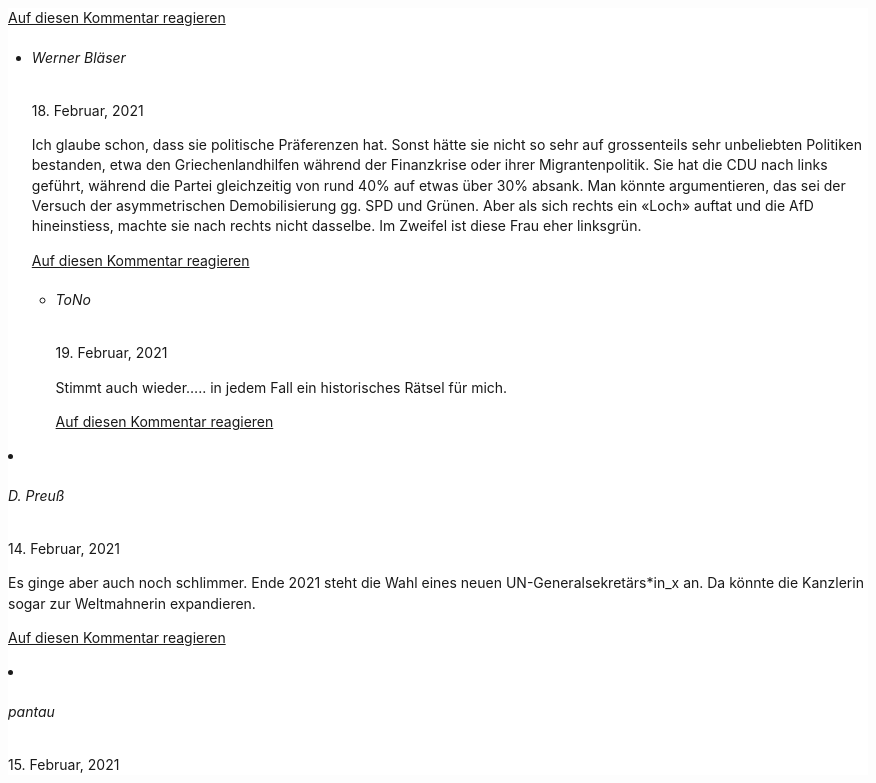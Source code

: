 <a rel="nofollow" class="comment-reply-link" href="#comment-108952" data-commentid="108952" data-postid="12993" data-belowelement="comment-108952" data-respondelement="respond" data-replyto="Antworte auf ToNo" aria-label="Antworte auf ToNo">Auf diesen Kommentar reagieren</a> 


<ul class="children">
<li class="comment even depth-3 clearfix" id="li-comment-109100">
<h6 class="author">Werner Bläser</h6> <span class="date">18. Februar, 2021</span>



Ich glaube schon, dass sie politische Präferenzen hat. Sonst hätte sie nicht so sehr auf grossenteils sehr unbeliebten Politiken bestanden, etwa den Griechenlandhilfen während der Finanzkrise oder ihrer Migrantenpolitik. Sie hat die CDU nach links geführt, während die Partei gleichzeitig von rund 40% auf etwas über 30% absank. Man könnte argumentieren, das sei der Versuch der asymmetrischen Demobilisierung gg. SPD und Grünen. Aber als sich rechts ein «Loch» auftat und die AfD hineinstiess, machte sie nach rechts nicht dasselbe. Im Zweifel ist diese Frau eher linksgrün.

<a rel="nofollow" class="comment-reply-link" href="#comment-109100" data-commentid="109100" data-postid="12993" data-belowelement="comment-109100" data-respondelement="respond" data-replyto="Antworte auf Werner Bläser" aria-label="Antworte auf Werner Bläser">Auf diesen Kommentar reagieren</a> 


<ul class="children">
<li class="comment odd alt depth-4 clearfix" id="li-comment-109129">
<h6 class="author">ToNo</h6> <span class="date">19. Februar, 2021</span>



Stimmt auch wieder&#8230;.. in jedem Fall ein historisches Rätsel für mich.

<a rel="nofollow" class="comment-reply-link" href="#comment-109129" data-commentid="109129" data-postid="12993" data-belowelement="comment-109129" data-respondelement="respond" data-replyto="Antworte auf ToNo" aria-label="Antworte auf ToNo">Auf diesen Kommentar reagieren</a> 


</li>
</ul>
</li>
</ul>
</li>
</ul>
</li>
<li class="comment even thread-odd thread-alt depth-1 clearfix" id="li-comment-108951">
<h6 class="author">D. Preuß</h6> <span class="date">14. Februar, 2021</span>



Es ginge aber auch noch schlimmer. Ende 2021 steht die Wahl eines neuen UN-Generalsekretärs*in_x an. Da könnte die Kanzlerin sogar zur Weltmahnerin expandieren.

<a rel="nofollow" class="comment-reply-link" href="#comment-108951" data-commentid="108951" data-postid="12993" data-belowelement="comment-108951" data-respondelement="respond" data-replyto="Antworte auf D. Preuß" aria-label="Antworte auf D. Preuß">Auf diesen Kommentar reagieren</a> 


</li>
<li class="comment odd alt thread-even depth-1 clearfix" id="li-comment-108955">
<h6 class="author">pantau</h6> <span class="date">15. Februar, 2021</span>

